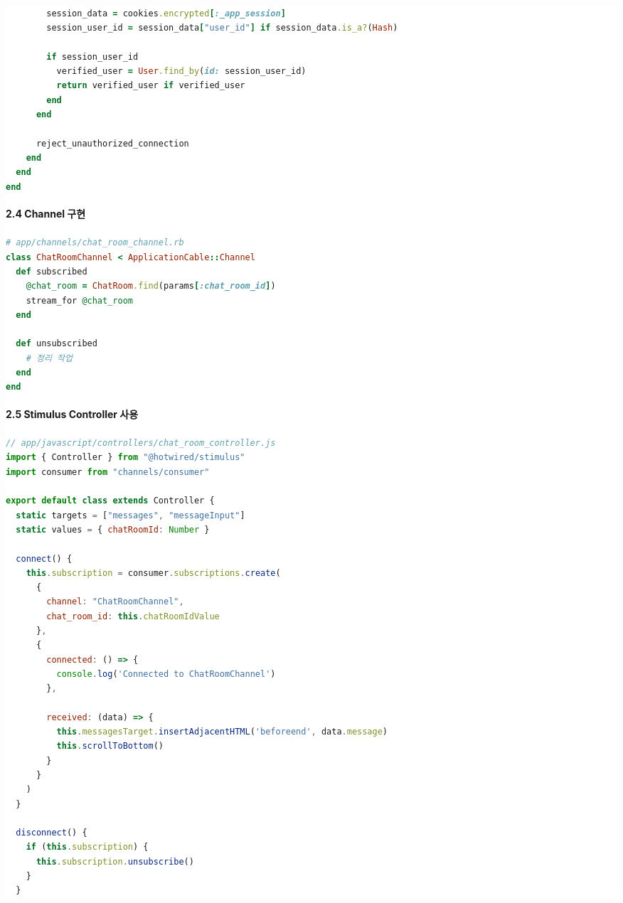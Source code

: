 ```ruby
        session_data = cookies.encrypted[:_app_session]
        session_user_id = session_data["user_id"] if session_data.is_a?(Hash)
        
        if session_user_id
          verified_user = User.find_by(id: session_user_id)
          return verified_user if verified_user
        end
      end
      
      reject_unauthorized_connection
    end
  end
end
```

#### 2.4 Channel 구현
```ruby
# app/channels/chat_room_channel.rb
class ChatRoomChannel < ApplicationCable::Channel
  def subscribed
    @chat_room = ChatRoom.find(params[:chat_room_id])
    stream_for @chat_room
  end

  def unsubscribed
    # 정리 작업
  end
end
```

#### 2.5 Stimulus Controller 사용
```javascript
// app/javascript/controllers/chat_room_controller.js
import { Controller } from "@hotwired/stimulus"
import consumer from "channels/consumer"

export default class extends Controller {
  static targets = ["messages", "messageInput"]
  static values = { chatRoomId: Number }

  connect() {
    this.subscription = consumer.subscriptions.create(
      { 
        channel: "ChatRoomChannel",
        chat_room_id: this.chatRoomIdValue
      },
      {
        connected: () => {
          console.log('Connected to ChatRoomChannel')
        },

        received: (data) => {
          this.messagesTarget.insertAdjacentHTML('beforeend', data.message)
          this.scrollToBottom()
        }
      }
    )
  }

  disconnect() {
    if (this.subscription) {
      this.subscription.unsubscribe()
    }
  }
```